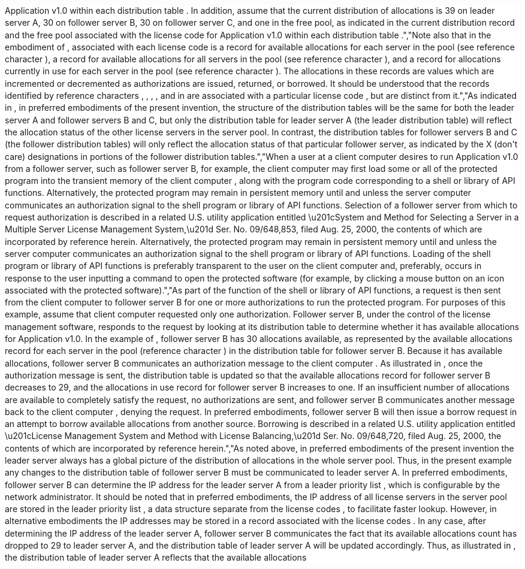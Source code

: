 Application v1.0 within each distribution table . In addition, assume that the current distribution of allocations is 39 on leader server A, 30 on follower server B, 30 on follower server C, and one in the free pool, as indicated in the current distribution record  and the free pool  associated with the license code  for Application v1.0 within each distribution table .","Note also that in the embodiment of , associated with each license code  is a record for available allocations for each server in the pool (see reference character ), a record for available allocations for all servers in the pool (see reference character ), and a record for allocations currently in use for each server in the pool (see reference character ). The allocations in these records are values which are incremented or decremented as authorizations are issued, returned, or borrowed. It should be understood that the records identified by reference characters , , , , and  in  are associated with a particular license code , but are distinct from it.","As indicated in , in preferred embodiments of the present invention, the structure of the distribution tables  will be the same for both the leader server A and follower servers B and C, but only the distribution table  for leader server A (the leader distribution table) will reflect the allocation status of the other license servers  in the server pool. In contrast, the distribution tables  for follower servers B and C (the follower distribution tables) will only reflect the allocation status of that particular follower server, as indicated by the X (don't care) designations in portions of the follower distribution tables.","When a user at a client computer  desires to run Application v1.0 from a follower server, such as follower server B, for example, the client computer  may first load some or all of the protected program into the transient memory of the client computer , along with the program code corresponding to a shell or library of API functions. Alternatively, the protected program may remain in persistent memory  until and unless the server computer communicates an authorization signal to the shell program or library of API functions. Selection of a follower server from which to request authorization is described in a related U.S. utility application entitled \u201cSystem and Method for Selecting a Server in a Multiple Server License Management System,\u201d Ser. No. 09\/648,853, filed Aug. 25, 2000, the contents of which are incorporated by reference herein. Alternatively, the protected program may remain in persistent memory  until and unless the server computer communicates an authorization signal to the shell program or library of API functions. Loading of the shell program or library of API functions is preferably transparent to the user on the client computer  and, preferably, occurs in response to the user inputting a command to open the protected software (for example, by clicking a mouse button on an icon associated with the protected software).","As part of the function of the shell or library of API functions, a request is then sent from the client computer  to follower server B for one or more authorizations to run the protected program. For purposes of this example, assume that client computer  requested only one authorization. Follower server B, under the control of the license management software, responds to the request by looking at its distribution table  to determine whether it has available allocations for Application v1.0. In the example of , follower server B has 30 allocations available, as represented by the available allocations record for each server in the pool (reference character ) in the distribution table  for follower server B. Because it has available allocations, follower server B communicates an authorization message to the client computer . As illustrated in , once the authorization message is sent, the distribution table  is updated so that the available allocations record  for follower server B decreases to 29, and the allocations in use record  for follower server B increases to one. If an insufficient number of allocations are available to completely satisfy the request, no authorizations are sent, and follower server B communicates another message back to the client computer , denying the request. In preferred embodiments, follower server B will then issue a borrow request in an attempt to borrow available allocations from another source. Borrowing is described in a related U.S. utility application entitled \u201cLicense Management System and Method with License Balancing,\u201d Ser. No. 09\/648,720, filed Aug. 25, 2000, the contents of which are incorporated by reference herein.","As noted above, in preferred embodiments of the present invention the leader server always has a global picture of the distribution of allocations in the whole server pool. Thus, in the present example any changes to the distribution table of follower server B must be communicated to leader server A. In preferred embodiments, follower server B can determine the IP address for the leader server A from a leader priority list , which is configurable by the network administrator. It should be noted that in preferred embodiments, the IP address of all license servers  in the server pool are stored in the leader priority list , a data structure separate from the license codes , to facilitate faster lookup. However, in alternative embodiments the IP addresses may be stored in a record associated with the license codes . In any case, after determining the IP address of the leader server A, follower server B communicates the fact that its available allocations count has dropped to 29 to leader server A, and the distribution table of leader server A will be updated accordingly. Thus, as illustrated in , the distribution table  of leader server A reflects that the available allocations